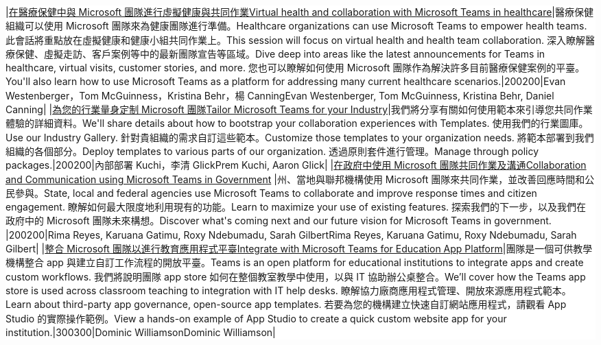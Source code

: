 |[<span data-ttu-id="c9be5-363">在醫療保健中與 Microsoft 團隊進行虛擬健康與共同作業</span><span class="sxs-lookup"><span data-stu-id="c9be5-363">Virtual health and collaboration with Microsoft Teams in healthcare</span></span>](https://aka.ms/PR116)|<span data-ttu-id="c9be5-364">醫療保健組織可以使用 Microsoft 團隊來為健康團隊進行準備。</span><span class="sxs-lookup"><span data-stu-id="c9be5-364">Healthcare organizations can use Microsoft Teams to empower health teams.</span></span> <span data-ttu-id="c9be5-365">此會話將重點放在虛擬健康和健康小組共同作業上。</span><span class="sxs-lookup"><span data-stu-id="c9be5-365">This session will focus on virtual health and health team collaboration.</span></span> <span data-ttu-id="c9be5-366">深入瞭解醫療保健、虛擬走訪、客戶案例等中的最新團隊宣告等區域。</span><span class="sxs-lookup"><span data-stu-id="c9be5-366">Dive deep into areas like the latest announcements for Teams in healthcare, virtual visits, customer stories, and more.</span></span> <span data-ttu-id="c9be5-367">您也可以瞭解如何使用 Microsoft 團隊作為解決許多目前醫療保健案例的平臺。</span><span class="sxs-lookup"><span data-stu-id="c9be5-367">You'll also learn how to use Microsoft Teams as a platform for addressing many current healthcare scenarios.</span></span>|<span data-ttu-id="c9be5-368">200</span><span class="sxs-lookup"><span data-stu-id="c9be5-368">200</span></span>|<span data-ttu-id="c9be5-369">Evan Westenberger，Tom McGuinness，Kristina Behr，楊 Canning</span><span class="sxs-lookup"><span data-stu-id="c9be5-369">Evan Westenberger, Tom McGuinness, Kristina Behr, Daniel Canning</span></span>|
|[<span data-ttu-id="c9be5-370">為您的行業量身定制 Microsoft 團隊</span><span class="sxs-lookup"><span data-stu-id="c9be5-370">Tailor Microsoft Teams for your Industry</span></span>](https://aka.ms/PR117)|<span data-ttu-id="c9be5-371">我們將分享有關如何使用範本來引導您共同作業體驗的詳細資料。</span><span class="sxs-lookup"><span data-stu-id="c9be5-371">We'll share details about how to bootstrap your collaboration experiences with Templates.</span></span> <span data-ttu-id="c9be5-372">使用我們的行業圖庫。</span><span class="sxs-lookup"><span data-stu-id="c9be5-372">Use our Industry Gallery.</span></span> <span data-ttu-id="c9be5-373">針對貴組織的需求自訂這些範本。</span><span class="sxs-lookup"><span data-stu-id="c9be5-373">Customize those templates to your organization needs.</span></span> <span data-ttu-id="c9be5-374">將範本部署到我們組織的各個部分。</span><span class="sxs-lookup"><span data-stu-id="c9be5-374">Deploy templates to various parts of our organization.</span></span> <span data-ttu-id="c9be5-375">透過原則套件進行管理。</span><span class="sxs-lookup"><span data-stu-id="c9be5-375">Manage through policy packages.</span></span>|<span data-ttu-id="c9be5-376">200</span><span class="sxs-lookup"><span data-stu-id="c9be5-376">200</span></span>|<span data-ttu-id="c9be5-377">內部部署 Kuchi，李清 Glick</span><span class="sxs-lookup"><span data-stu-id="c9be5-377">Prem Kuchi, Aaron Glick</span></span>|
|[<span data-ttu-id="c9be5-378">在政府中使用 Microsoft 團隊共同作業及溝通</span><span class="sxs-lookup"><span data-stu-id="c9be5-378">Collaboration and Communication using Microsoft Teams in Government</span></span>](https://aka.ms/PR118) |<span data-ttu-id="c9be5-379">州、當地與聯邦機構使用 Microsoft 團隊來共同作業，並改善回應時間和公民參與。</span><span class="sxs-lookup"><span data-stu-id="c9be5-379">State, local and federal agencies use Microsoft Teams to collaborate and improve response times and citizen engagement.</span></span> <span data-ttu-id="c9be5-380">瞭解如何最大限度地利用現有的功能。</span><span class="sxs-lookup"><span data-stu-id="c9be5-380">Learn to maximize your use of existing features.</span></span> <span data-ttu-id="c9be5-381">探索我們的下一步，以及我們在政府中的 Microsoft 團隊未來構想。</span><span class="sxs-lookup"><span data-stu-id="c9be5-381">Discover what's coming next and our future vision for Microsoft Teams in government.</span></span> |<span data-ttu-id="c9be5-382">200</span><span class="sxs-lookup"><span data-stu-id="c9be5-382">200</span></span>|<span data-ttu-id="c9be5-383">Rima Reyes, Karuana Gatimu, Roxy Ndebumadu, Sarah Gilbert</span><span class="sxs-lookup"><span data-stu-id="c9be5-383">Rima Reyes, Karuana Gatimu, Roxy Ndebumadu, Sarah Gilbert</span></span>|
|[<span data-ttu-id="c9be5-384">整合 Microsoft 團隊以進行教育應用程式平臺</span><span class="sxs-lookup"><span data-stu-id="c9be5-384">Integrate with Microsoft Teams for Education App Platform</span></span>](https://aka.ms/PR120)|<span data-ttu-id="c9be5-385">團隊是一個可供教學機構整合 app 與建立自訂工作流程的開放平臺。</span><span class="sxs-lookup"><span data-stu-id="c9be5-385">Teams is an open platform for educational institutions to integrate apps and create custom workflows.</span></span> <span data-ttu-id="c9be5-386">我們將說明團隊 app store 如何在整個教室教學中使用，以與 IT 協助辦公桌整合。</span><span class="sxs-lookup"><span data-stu-id="c9be5-386">We’ll cover how the Teams app store is used across classroom teaching to integration with IT help desks.</span></span> <span data-ttu-id="c9be5-387">瞭解協力廠商應用程式管理、開放來源應用程式範本。</span><span class="sxs-lookup"><span data-stu-id="c9be5-387">Learn about third-party app governance, open-source app templates.</span></span> <span data-ttu-id="c9be5-388">若要為您的機構建立快速自訂網站應用程式，請觀看 App Studio 的實際操作範例。</span><span class="sxs-lookup"><span data-stu-id="c9be5-388">View a hands-on example of App Studio to create a quick custom website app for your institution.</span></span>|<span data-ttu-id="c9be5-389">300</span><span class="sxs-lookup"><span data-stu-id="c9be5-389">300</span></span>|<span data-ttu-id="c9be5-390">Dominic Williamson</span><span class="sxs-lookup"><span data-stu-id="c9be5-390">Dominic Williamson</span></span>|